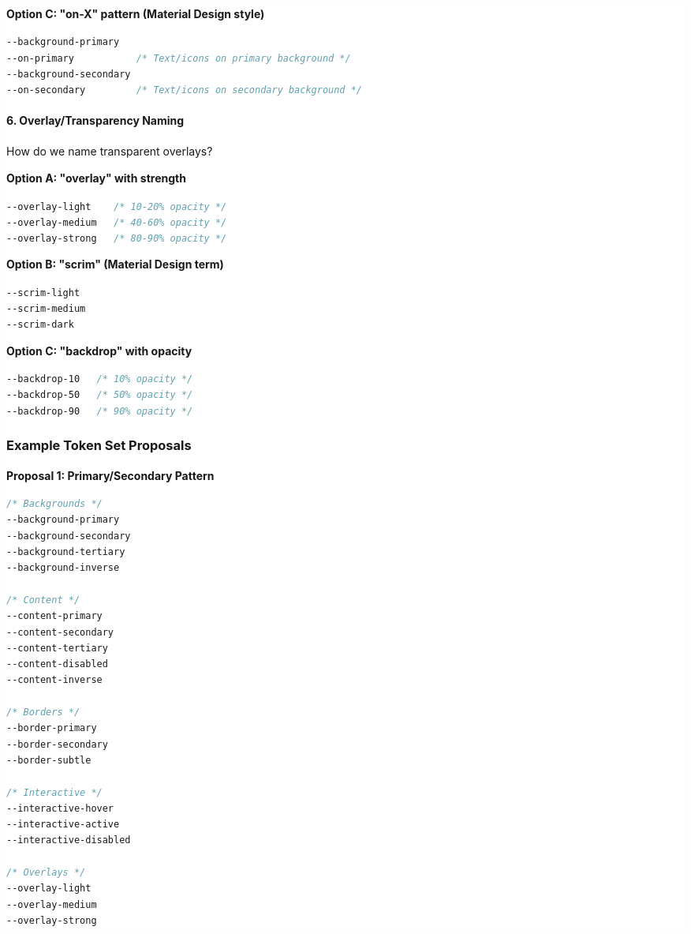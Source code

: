 **Option C: "on-X" pattern (Material Design style)**

```css
--background-primary
--on-primary           /* Text/icons on primary background */
--background-secondary
--on-secondary         /* Text/icons on secondary background */
```

#### 6. Overlay/Transparency Naming

How do we name transparent overlays?

**Option A: "overlay" with strength**

```css
--overlay-light    /* 10-20% opacity */
--overlay-medium   /* 40-60% opacity */
--overlay-strong   /* 80-90% opacity */
```

**Option B: "scrim" (Material Design term)**

```css
--scrim-light
--scrim-medium
--scrim-dark
```

**Option C: "backdrop" with opacity**

```css
--backdrop-10   /* 10% opacity */
--backdrop-50   /* 50% opacity */
--backdrop-90   /* 90% opacity */
```

### Example Token Set Proposals

**Proposal 1: Primary/Secondary Pattern**

```css
/* Backgrounds */
--background-primary
--background-secondary
--background-tertiary
--background-inverse

/* Content */
--content-primary
--content-secondary
--content-tertiary
--content-disabled
--content-inverse

/* Borders */
--border-primary
--border-secondary
--border-subtle

/* Interactive */
--interactive-hover
--interactive-active
--interactive-disabled

/* Overlays */
--overlay-light
--overlay-medium
--overlay-strong
```